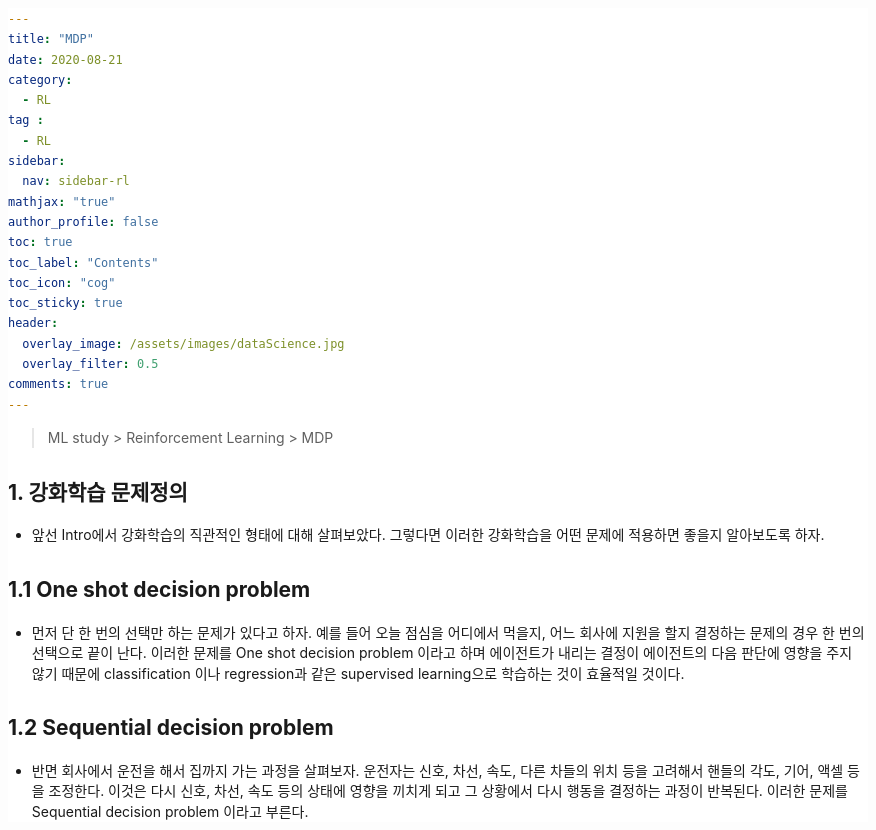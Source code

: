 ```yaml
---
title: "MDP"
date: 2020-08-21
category:
  - RL
tag :
  - RL
sidebar:
  nav: sidebar-rl
mathjax: "true"
author_profile: false
toc: true
toc_label: "Contents"
toc_icon: "cog"
toc_sticky: true
header:
  overlay_image: /assets/images/dataScience.jpg
  overlay_filter: 0.5
comments: true  
---
```

 
> ML study > Reinforcement Learning > MDP

<script type="text/javascript" 
src="https://cdn.mathjax.org/mathjax/latest/MathJax.js?config=TeX-AMS_HTML">
</script>


## 1. 강화학습 문제정의

- 앞선 Intro에서 강화학습의 직관적인 형태에 대해 살펴보았다. 그렇다면 이러한 강화학습을 어떤 문제에 적용하면 좋을지 알아보도록 하자.

## 1.1 One shot decision problem

- 먼저 단 한 번의 선택만 하는 문제가 있다고 하자. 예를 들어 오늘 점심을 어디에서 먹을지, 어느 회사에 지원을 할지 결정하는 문제의 경우 한 번의 선택으로 끝이 난다. 이러한 문제를 One shot decision problem 이라고 하며 에이전트가 내리는 결정이 에이전트의 다음 판단에 영향을 주지 않기 때문에 classification 이나 regression과 같은 supervised learning으로 학습하는 것이 효율적일 것이다.

## 1.2 Sequential decision problem

- 반면 회사에서 운전을 해서 집까지 가는 과정을 살펴보자. 운전자는 신호, 차선, 속도, 다른 차들의 위치 등을 고려해서 핸들의 각도, 기어, 액셀 등을 조정한다. 이것은 다시 신호, 차선, 속도 등의 상태에 영향을 끼치게 되고 그 상황에서 다시 행동을 결정하는 과정이 반복된다. 이러한 문제를 Sequential decision problem 이라고 부른다. 
